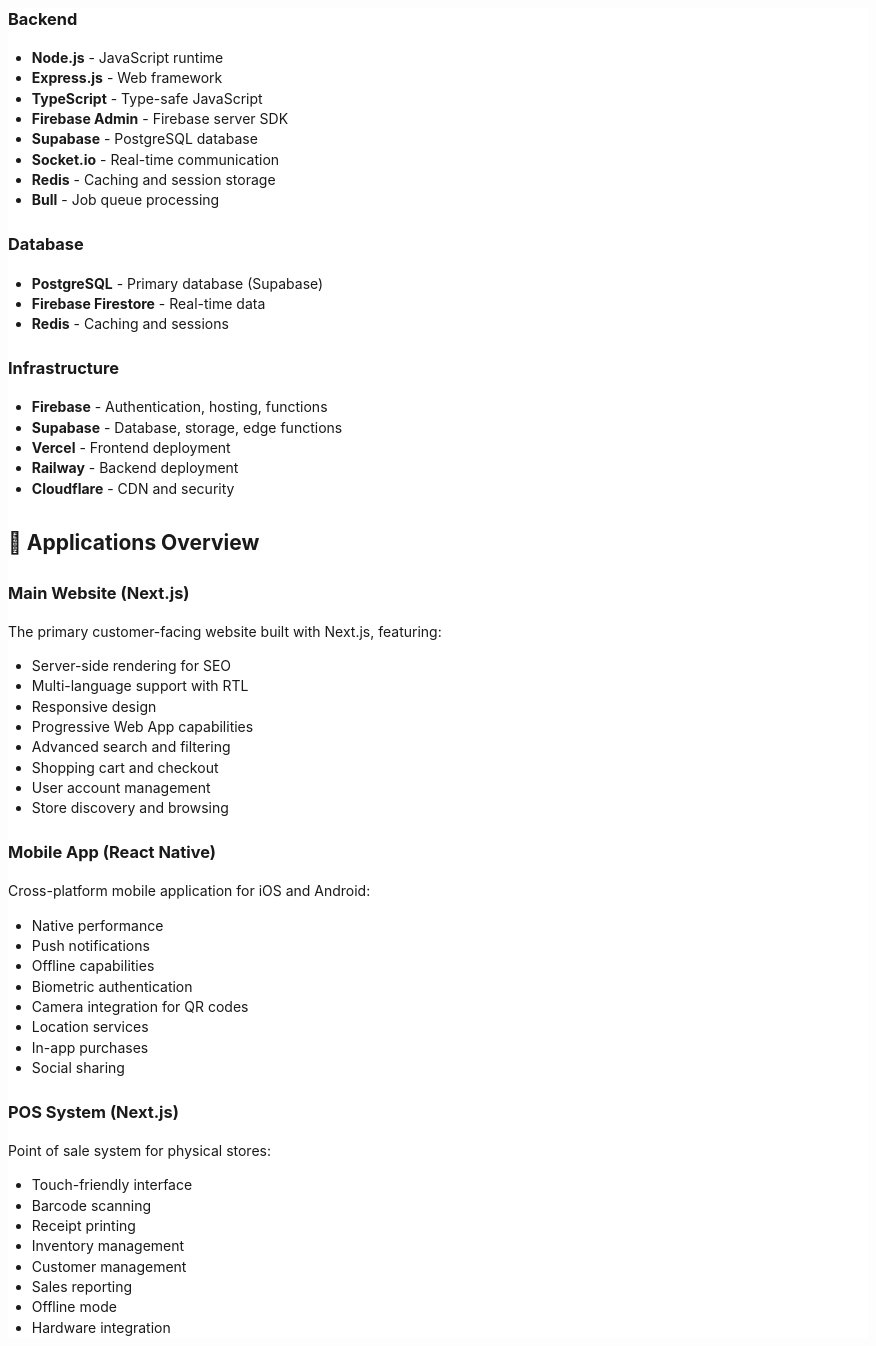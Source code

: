 ### Backend
- **Node.js** - JavaScript runtime
- **Express.js** - Web framework
- **TypeScript** - Type-safe JavaScript
- **Firebase Admin** - Firebase server SDK
- **Supabase** - PostgreSQL database
- **Socket.io** - Real-time communication
- **Redis** - Caching and session storage
- **Bull** - Job queue processing

### Database
- **PostgreSQL** - Primary database (Supabase)
- **Firebase Firestore** - Real-time data
- **Redis** - Caching and sessions

### Infrastructure
- **Firebase** - Authentication, hosting, functions
- **Supabase** - Database, storage, edge functions
- **Vercel** - Frontend deployment
- **Railway** - Backend deployment
- **Cloudflare** - CDN and security

## 📱 Applications Overview

### Main Website (Next.js)
The primary customer-facing website built with Next.js, featuring:
- Server-side rendering for SEO
- Multi-language support with RTL
- Responsive design
- Progressive Web App capabilities
- Advanced search and filtering
- Shopping cart and checkout
- User account management
- Store discovery and browsing

### Mobile App (React Native)
Cross-platform mobile application for iOS and Android:
- Native performance
- Push notifications
- Offline capabilities
- Biometric authentication
- Camera integration for QR codes
- Location services
- In-app purchases
- Social sharing

### POS System (Next.js)
Point of sale system for physical stores:
- Touch-friendly interface
- Barcode scanning
- Receipt printing
- Inventory management
- Customer management
- Sales reporting
- Offline mode
- Hardware integration
